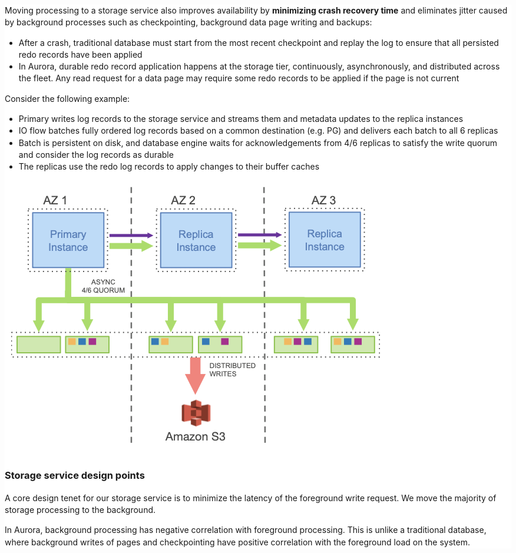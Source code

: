 Moving processing to a storage service also improves availability by **minimizing crash recovery time** and eliminates jitter caused by background processes such as checkpointing, background data page writing and backups:

- After a crash, traditional database must start from the most recent checkpoint and replay the log to ensure that all persisted redo records have been applied
- In Aurora, durable redo record application happens at the storage tier, continuously, asynchronously, and distributed across the fleet. Any read request for a data page may require some redo records to be applied if the page is not current

Consider the following example:

- Primary writes log records to the storage service and streams them and metadata updates to the replica instances
- IO flow batches fully ordered log records based on a common destination (e.g. PG) and delivers each batch to all 6 replicas
- Batch is persistent on disk, and database engine waits for acknowledgements from 4/6 replicas to satisfy the write quorum and consider the log records as durable
- The replicas use the redo log records to apply changes to their buffer caches

<img src="./assets/aurora-redo-processing.png">

### Storage service design points

A core design tenet for our storage service is to minimize the latency of the foreground write request. We move the majority of storage processing to the background.

In Aurora, background processing has negative correlation with foreground processing. This is unlike a traditional database, where background writes of pages and checkpointing have positive correlation with the foreground load on the system.
